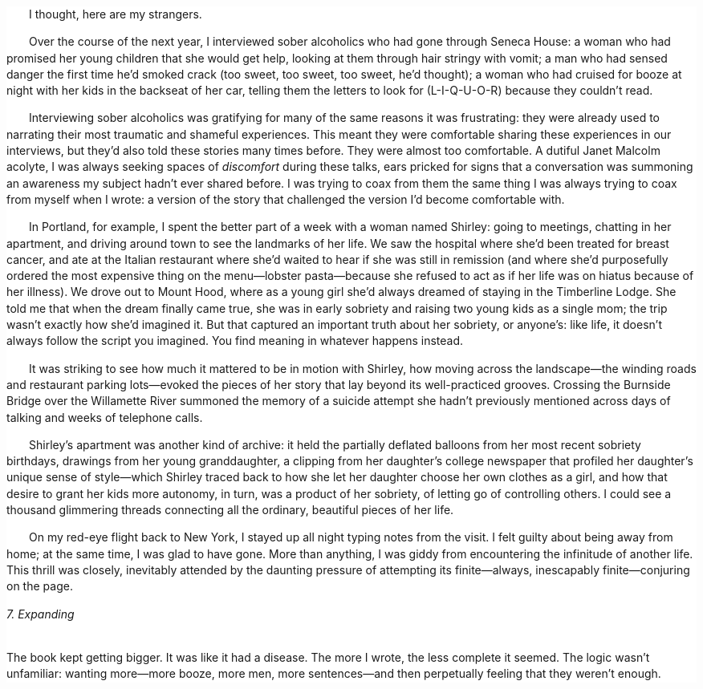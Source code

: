   I thought, here are my strangers.

  Over the course of the next year, I interviewed sober alcoholics who had gone through Seneca House: a woman who had promised her young children that she would get help, looking at them through hair stringy with vomit; a man who had sensed danger the first time he’d smoked crack (too sweet, too sweet, too sweet, he’d thought); a woman who had cruised for booze at night with her kids in the backseat of her car, telling them the letters to look for (L-I-Q-U-O-R) because they couldn’t read.

  Interviewing sober alcoholics was gratifying for many of the same reasons it was frustrating: they were already used to narrating their most traumatic and shameful experiences. This meant they were comfortable sharing these experiences in our interviews, but they’d also told these stories many times before. They were almost too comfortable. A dutiful Janet Malcolm acolyte, I was always seeking spaces of _discomfort_ during these talks, ears pricked for signs that a conversation was summoning an awareness my subject hadn’t ever shared before. I was trying to coax from them the same thing I was always trying to coax from myself when I wrote: a version of the story that challenged the version I’d become comfortable with.

  In Portland, for example, I spent the better part of a week with a woman named Shirley: going to meetings, chatting in her apartment, and driving around town to see the landmarks of her life. We saw the hospital where she’d been treated for breast cancer, and ate at the Italian restaurant where she’d waited to hear if she was still in remission (and where she’d purposefully ordered the most expensive thing on the menu—lobster pasta—because she refused to act as if her life was on hiatus because of her illness). We drove out to Mount Hood, where as a young girl she’d always dreamed of staying in the Timberline Lodge. She told me that when the dream finally came true, she was in early sobriety and raising two young kids as a single mom; the trip wasn’t exactly how she’d imagined it. But that captured an important truth about her sobriety, or anyone’s: like life, it doesn’t always follow the script you imagined. You find meaning in whatever happens instead.

  It was striking to see how much it mattered to be in motion with Shirley, how moving across the landscape—the winding roads and restaurant parking lots—evoked the pieces of her story that lay beyond its well-practiced grooves. Crossing the Burnside Bridge over the Willamette River summoned the memory of a suicide attempt she hadn’t previously mentioned across days of talking and weeks of telephone calls.

  Shirley’s apartment was another kind of archive: it held the partially deflated balloons from her most recent sobriety birthdays, drawings from her young granddaughter, a clipping from her daughter’s college newspaper that profiled her daughter’s unique sense of style—which Shirley traced back to how she let her daughter choose her own clothes as a girl, and how that desire to grant her kids more autonomy, in turn, was a product of her sobriety, of letting go of controlling others. I could see a thousand glimmering threads connecting all the ordinary, beautiful pieces of her life.

  On my red-eye flight back to New York, I stayed up all night typing notes from the visit. I felt guilty about being away from home; at the same time, I was glad to have gone. More than anything, I was giddy from encountering the infinitude of another life. This thrill was closely, inevitably attended by the daunting pressure of attempting its finite—always, inescapably finite—conjuring on the page.

  

_7\. Expanding_

   
The book kept getting bigger. It was like it had a disease. The more I wrote, the less complete it seemed. The logic wasn’t unfamiliar: wanting more—more booze, more men, more sentences—and then perpetually feeling that they weren’t enough.
